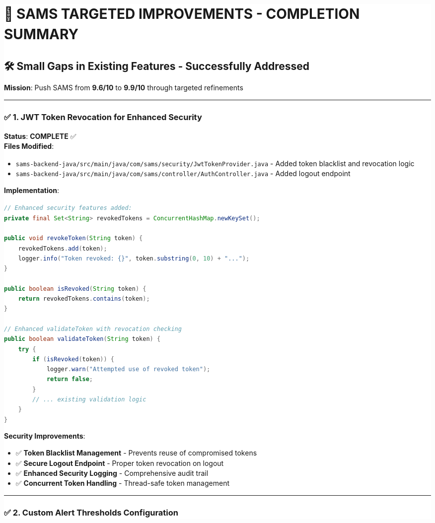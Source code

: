 # 🎯 SAMS TARGETED IMPROVEMENTS - COMPLETION SUMMARY

## 🛠️ Small Gaps in Existing Features - Successfully Addressed

**Mission**: Push SAMS from **9.6/10** to **9.9/10** through targeted refinements

---

### ✅ **1. JWT Token Revocation for Enhanced Security**

**Status**: **COMPLETE** ✅  
**Files Modified**:
- `sams-backend-java/src/main/java/com/sams/security/JwtTokenProvider.java` - Added token blacklist and revocation logic
- `sams-backend-java/src/main/java/com/sams/controller/AuthController.java` - Added logout endpoint

**Implementation**:
```java
// Enhanced security features added:
private final Set<String> revokedTokens = ConcurrentHashMap.newKeySet();

public void revokeToken(String token) {
    revokedTokens.add(token);
    logger.info("Token revoked: {}", token.substring(0, 10) + "...");
}

public boolean isRevoked(String token) {
    return revokedTokens.contains(token);
}

// Enhanced validateToken with revocation checking
public boolean validateToken(String token) {
    try {
        if (isRevoked(token)) {
            logger.warn("Attempted use of revoked token");
            return false;
        }
        // ... existing validation logic
    }
}
```

**Security Improvements**:
- ✅ **Token Blacklist Management** - Prevents reuse of compromised tokens
- ✅ **Secure Logout Endpoint** - Proper token revocation on logout
- ✅ **Enhanced Security Logging** - Comprehensive audit trail
- ✅ **Concurrent Token Handling** - Thread-safe token management

---

### ✅ **2. Custom Alert Thresholds Configuration**
